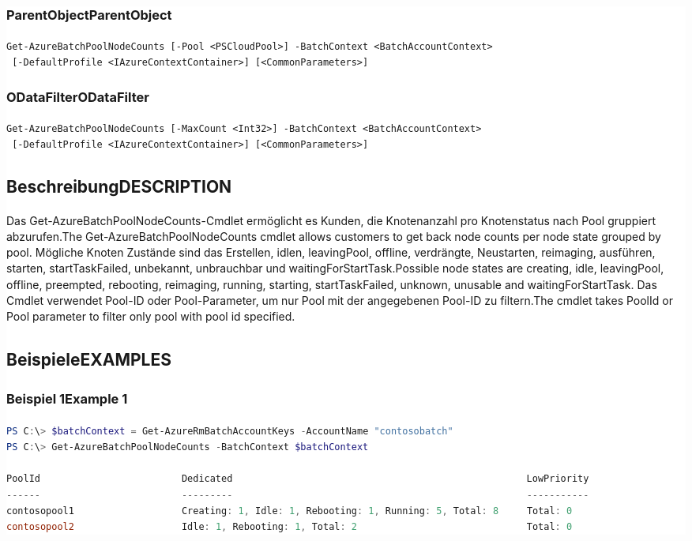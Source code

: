 ### <span data-ttu-id="b22ab-107">ParentObject</span><span class="sxs-lookup"><span data-stu-id="b22ab-107">ParentObject</span></span>
```
Get-AzureBatchPoolNodeCounts [-Pool <PSCloudPool>] -BatchContext <BatchAccountContext>
 [-DefaultProfile <IAzureContextContainer>] [<CommonParameters>]
```

### <span data-ttu-id="b22ab-108">ODataFilter</span><span class="sxs-lookup"><span data-stu-id="b22ab-108">ODataFilter</span></span>
```
Get-AzureBatchPoolNodeCounts [-MaxCount <Int32>] -BatchContext <BatchAccountContext>
 [-DefaultProfile <IAzureContextContainer>] [<CommonParameters>]
```

## <span data-ttu-id="b22ab-109">Beschreibung</span><span class="sxs-lookup"><span data-stu-id="b22ab-109">DESCRIPTION</span></span>
<span data-ttu-id="b22ab-110">Das Get-AzureBatchPoolNodeCounts-Cmdlet ermöglicht es Kunden, die Knotenanzahl pro Knotenstatus nach Pool gruppiert abzurufen.</span><span class="sxs-lookup"><span data-stu-id="b22ab-110">The Get-AzureBatchPoolNodeCounts cmdlet allows customers to get back node counts per node state grouped by pool.</span></span> <span data-ttu-id="b22ab-111">Mögliche Knoten Zustände sind das Erstellen, idlen, leavingPool, offline, verdrängte, Neustarten, reimaging, ausführen, starten, startTaskFailed, unbekannt, unbrauchbar und waitingForStartTask.</span><span class="sxs-lookup"><span data-stu-id="b22ab-111">Possible node states are creating, idle, leavingPool, offline, preempted, rebooting, reimaging, running, starting, startTaskFailed, unknown, unusable and waitingForStartTask.</span></span> <span data-ttu-id="b22ab-112">Das Cmdlet verwendet Pool-ID oder Pool-Parameter, um nur Pool mit der angegebenen Pool-ID zu filtern.</span><span class="sxs-lookup"><span data-stu-id="b22ab-112">The cmdlet takes PoolId or Pool parameter to filter only pool with pool id specified.</span></span> 

## <span data-ttu-id="b22ab-113">Beispiele</span><span class="sxs-lookup"><span data-stu-id="b22ab-113">EXAMPLES</span></span>

### <span data-ttu-id="b22ab-114">Beispiel 1</span><span class="sxs-lookup"><span data-stu-id="b22ab-114">Example 1</span></span>

```powershell
PS C:\> $batchContext = Get-AzureRmBatchAccountKeys -AccountName "contosobatch"
PS C:\> Get-AzureBatchPoolNodeCounts -BatchContext $batchContext

PoolId                         Dedicated                                                    LowPriority
------                         ---------                                                    -----------
contosopool1                   Creating: 1, Idle: 1, Rebooting: 1, Running: 5, Total: 8     Total: 0
contosopool2                   Idle: 1, Rebooting: 1, Total: 2                              Total: 0
```

